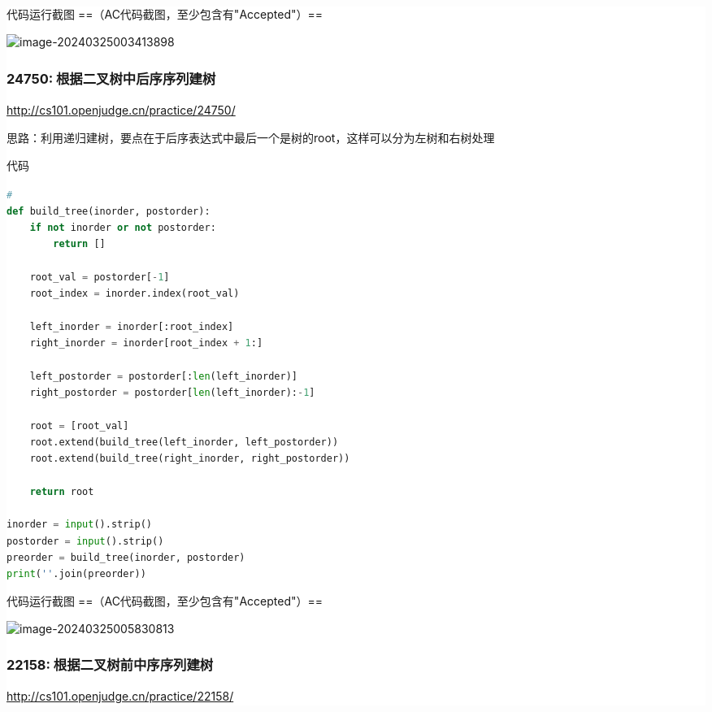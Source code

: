 

代码运行截图 ==（AC代码截图，至少包含有"Accepted"）==

![image-20240325003413898](C:\Users\张文杰\AppData\Roaming\Typora\typora-user-images\image-20240325003413898.png)



### 24750: 根据二叉树中后序序列建树

http://cs101.openjudge.cn/practice/24750/



思路：利用递归建树，要点在于后序表达式中最后一个是树的root，这样可以分为左树和右树处理



代码

```python
# 
def build_tree(inorder, postorder):
    if not inorder or not postorder:
        return []

    root_val = postorder[-1]
    root_index = inorder.index(root_val)

    left_inorder = inorder[:root_index]
    right_inorder = inorder[root_index + 1:]

    left_postorder = postorder[:len(left_inorder)]
    right_postorder = postorder[len(left_inorder):-1]

    root = [root_val]
    root.extend(build_tree(left_inorder, left_postorder))
    root.extend(build_tree(right_inorder, right_postorder))

    return root

inorder = input().strip()
postorder = input().strip()
preorder = build_tree(inorder, postorder)
print(''.join(preorder))

```



代码运行截图 ==（AC代码截图，至少包含有"Accepted"）==

![image-20240325005830813](C:\Users\张文杰\AppData\Roaming\Typora\typora-user-images\image-20240325005830813.png)



### 22158: 根据二叉树前中序序列建树

http://cs101.openjudge.cn/practice/22158/
